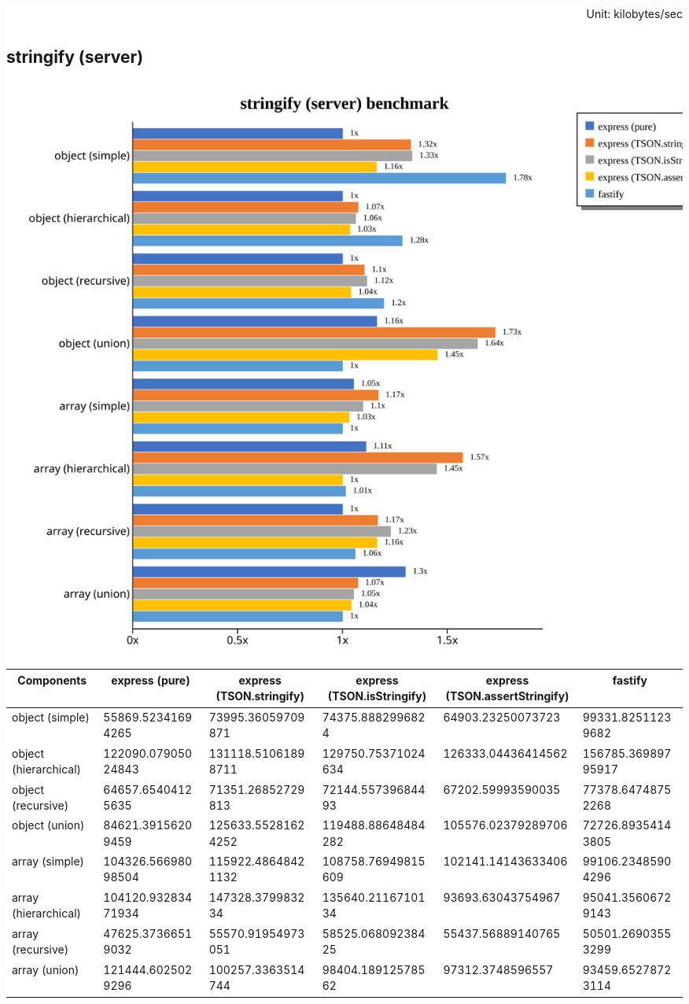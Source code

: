 <p style="text-align: right"> Unit: kilobytes/sec </p>



## stringify (server)

![stringify (server) benchmark](images/stringify_po_server_pc.svg)

 Components | express (pure) | express (TSON.stringify) | express (TSON.isStringify) | express (TSON.assertStringify) | fastify 
------------|----------------|--------------------------|----------------------------|--------------------------------|---------
object (simple) | 55869.52341694265 | 73995.36059709871 | 74375.8882996824 | 64903.23250073723 | 99331.82511239682
object (hierarchical) | 122090.07905024843 | 131118.51061898711 | 129750.75371024634 | 126333.04436414562 | 156785.36989795917
object (recursive) | 64657.65404125635 | 71351.26852729813 | 72144.55739684493 | 67202.59993590035 | 77378.64748752268
object (union) | 84621.39156209459 | 125633.55281624252 | 119488.88648484282 | 105576.02379289706 | 72726.89354143805
array (simple) | 104326.56698098504 | 115922.48648421132 | 108758.76949815609 | 102141.14143633406 | 99106.23485904296
array (hierarchical) | 104120.93283471934 | 147328.379983234 | 135640.2116710134 | 93693.63043754967 | 95041.35606729143
array (recursive) | 47625.37366519032 | 55570.91954973051 | 58525.06809238425 | 55437.56889140765 | 50501.26903553299
array (union) | 121444.6025029296 | 100257.3363514744 | 98404.18912578562 | 97312.3748596557 | 93459.65278723114
